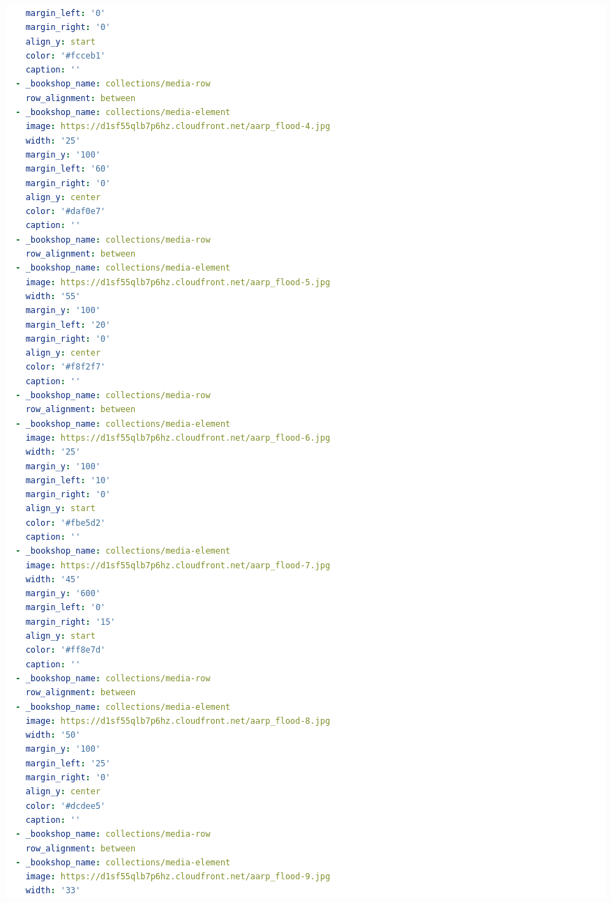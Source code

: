 ```yaml
    margin_left: '0'
    margin_right: '0'
    align_y: start
    color: '#fcceb1'
    caption: ''
  - _bookshop_name: collections/media-row
    row_alignment: between
  - _bookshop_name: collections/media-element
    image: https://d1sf55qlb7p6hz.cloudfront.net/aarp_flood-4.jpg
    width: '25'
    margin_y: '100'
    margin_left: '60'
    margin_right: '0'
    align_y: center
    color: '#daf0e7'
    caption: ''
  - _bookshop_name: collections/media-row
    row_alignment: between
  - _bookshop_name: collections/media-element
    image: https://d1sf55qlb7p6hz.cloudfront.net/aarp_flood-5.jpg
    width: '55'
    margin_y: '100'
    margin_left: '20'
    margin_right: '0'
    align_y: center
    color: '#f8f2f7'
    caption: ''
  - _bookshop_name: collections/media-row
    row_alignment: between
  - _bookshop_name: collections/media-element
    image: https://d1sf55qlb7p6hz.cloudfront.net/aarp_flood-6.jpg
    width: '25'
    margin_y: '100'
    margin_left: '10'
    margin_right: '0'
    align_y: start
    color: '#fbe5d2'
    caption: ''
  - _bookshop_name: collections/media-element
    image: https://d1sf55qlb7p6hz.cloudfront.net/aarp_flood-7.jpg
    width: '45'
    margin_y: '600'
    margin_left: '0'
    margin_right: '15'
    align_y: start
    color: '#ff8e7d'
    caption: ''
  - _bookshop_name: collections/media-row
    row_alignment: between
  - _bookshop_name: collections/media-element
    image: https://d1sf55qlb7p6hz.cloudfront.net/aarp_flood-8.jpg
    width: '50'
    margin_y: '100'
    margin_left: '25'
    margin_right: '0'
    align_y: center
    color: '#dcdee5'
    caption: ''
  - _bookshop_name: collections/media-row
    row_alignment: between
  - _bookshop_name: collections/media-element
    image: https://d1sf55qlb7p6hz.cloudfront.net/aarp_flood-9.jpg
    width: '33'
```